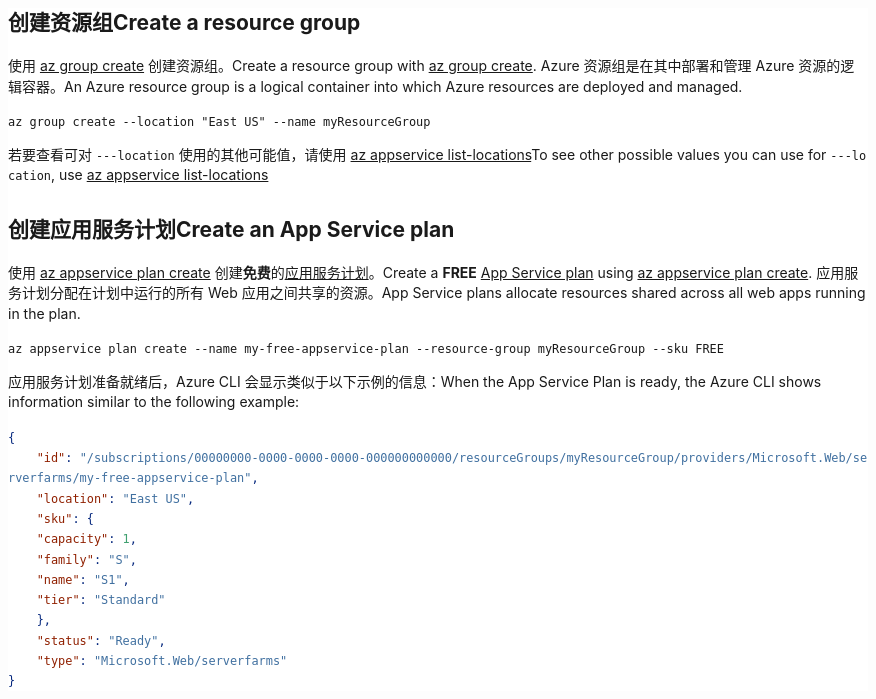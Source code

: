 ## <a name="create-a-resource-group"></a><span data-ttu-id="f908e-122">创建资源组</span><span class="sxs-lookup"><span data-stu-id="f908e-122">Create a resource group</span></span>   

<span data-ttu-id="f908e-123">使用 [az group create](/cli/azure/group#create) 创建资源组。</span><span class="sxs-lookup"><span data-stu-id="f908e-123">Create a resource group with [az group create](/cli/azure/group#create).</span></span> <span data-ttu-id="f908e-124">Azure 资源组是在其中部署和管理 Azure 资源的逻辑容器。</span><span class="sxs-lookup"><span data-stu-id="f908e-124">An Azure resource group is a logical container into which Azure resources are deployed and managed.</span></span>

```azurecli
az group create --location "East US" --name myResourceGroup
```

<span data-ttu-id="f908e-125">若要查看可对 `---location` 使用的其他可能值，请使用 [az appservice list-locations](/cli/azure/appservice#list-locations)</span><span class="sxs-lookup"><span data-stu-id="f908e-125">To see other possible values you can use for `---location`, use [az appservice list-locations](/cli/azure/appservice#list-locations)</span></span>

## <a name="create-an-app-service-plan"></a><span data-ttu-id="f908e-126">创建应用服务计划</span><span class="sxs-lookup"><span data-stu-id="f908e-126">Create an App Service plan</span></span>

<span data-ttu-id="f908e-127">使用 [az appservice plan create](/cli/azure/appservice/plan#create) 创建**免费**的[应用服务计划](/azure/app-service/azure-web-sites-web-hosting-plans-in-depth-overview)。</span><span class="sxs-lookup"><span data-stu-id="f908e-127">Create a **FREE** [App Service plan](/azure/app-service/azure-web-sites-web-hosting-plans-in-depth-overview) using [az appservice plan create](/cli/azure/appservice/plan#create).</span></span> <span data-ttu-id="f908e-128">应用服务计划分配在计划中运行的所有 Web 应用之间共享的资源。</span><span class="sxs-lookup"><span data-stu-id="f908e-128">App Service plans allocate resources shared across all web apps running in the plan.</span></span>


```azurecli
az appservice plan create --name my-free-appservice-plan --resource-group myResourceGroup --sku FREE
```

<span data-ttu-id="f908e-129">应用服务计划准备就绪后，Azure CLI 会显示类似于以下示例的信息：</span><span class="sxs-lookup"><span data-stu-id="f908e-129">When the App Service Plan is ready, the Azure CLI shows information similar to the following example:</span></span>

```json
{
    "id": "/subscriptions/00000000-0000-0000-0000-000000000000/resourceGroups/myResourceGroup/providers/Microsoft.Web/serverfarms/my-free-appservice-plan",
    "location": "East US",
    "sku": {
    "capacity": 1,
    "family": "S",
    "name": "S1",
    "tier": "Standard"
    },
    "status": "Ready",
    "type": "Microsoft.Web/serverfarms"
}
```
